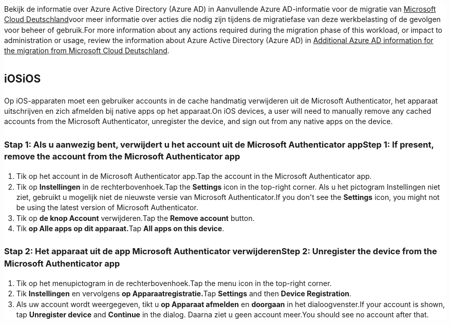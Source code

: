 <span data-ttu-id="ff457-197">Bekijk de informatie over Azure Active Directory (Azure AD) in Aanvullende Azure AD-informatie voor de migratie van [Microsoft Cloud Deutschland](ms-cloud-germany-transition-azure-ad.md)voor meer informatie over acties die nodig zijn tijdens de migratiefase van deze werkbelasting of de gevolgen voor beheer of gebruik.</span><span class="sxs-lookup"><span data-stu-id="ff457-197">For more information about any actions required during the migration phase of this workload, or impact to administration or usage, review the information about Azure Active Directory (Azure AD) in [Additional Azure AD information for the migration from Microsoft Cloud Deutschland](ms-cloud-germany-transition-azure-ad.md).</span></span>

## <a name="ios"></a><span data-ttu-id="ff457-198">iOS</span><span class="sxs-lookup"><span data-stu-id="ff457-198">iOS</span></span>

<span data-ttu-id="ff457-199">Op iOS-apparaten moet een gebruiker accounts in de cache handmatig verwijderen uit de Microsoft Authenticator, het apparaat uitschrijven en zich afmelden bij native apps op het apparaat.</span><span class="sxs-lookup"><span data-stu-id="ff457-199">On iOS devices, a user will need to manually remove any cached accounts from the Microsoft Authenticator, unregister the device, and sign out from any native apps on the device.</span></span>

### <a name="step-1-if-present-remove-the-account-from-the-microsoft-authenticator-app"></a><span data-ttu-id="ff457-200">Stap 1: Als u aanwezig bent, verwijdert u het account uit de Microsoft Authenticator app</span><span class="sxs-lookup"><span data-stu-id="ff457-200">Step 1: If present, remove the account from the Microsoft Authenticator app</span></span>

1. <span data-ttu-id="ff457-201">Tik op het account in de Microsoft Authenticator app.</span><span class="sxs-lookup"><span data-stu-id="ff457-201">Tap the account in the Microsoft Authenticator app.</span></span>
2. <span data-ttu-id="ff457-202">Tik op **Instellingen** in de rechterbovenhoek.</span><span class="sxs-lookup"><span data-stu-id="ff457-202">Tap the **Settings** icon in the top-right corner.</span></span> <span data-ttu-id="ff457-203">Als u het pictogram  Instellingen niet ziet, gebruikt u mogelijk niet de nieuwste versie van Microsoft Authenticator.</span><span class="sxs-lookup"><span data-stu-id="ff457-203">If you don't see the **Settings** icon, you might not be using the latest version of Microsoft Authenticator.</span></span>
3. <span data-ttu-id="ff457-204">Tik op **de knop Account** verwijderen.</span><span class="sxs-lookup"><span data-stu-id="ff457-204">Tap the **Remove account** button.</span></span>
4. <span data-ttu-id="ff457-205">Tik **op Alle apps op dit apparaat.**</span><span class="sxs-lookup"><span data-stu-id="ff457-205">Tap **All apps on this device**.</span></span>
 
### <a name="step-2-unregister-the-device-from-the-microsoft-authenticator-app"></a><span data-ttu-id="ff457-206">Stap 2: Het apparaat uit de app Microsoft Authenticator verwijderen</span><span class="sxs-lookup"><span data-stu-id="ff457-206">Step 2: Unregister the device from the Microsoft Authenticator app</span></span>

1. <span data-ttu-id="ff457-207">Tik op het menupictogram in de rechterbovenhoek.</span><span class="sxs-lookup"><span data-stu-id="ff457-207">Tap the menu icon in the top-right corner.</span></span>
2. <span data-ttu-id="ff457-208">Tik **Instellingen** en vervolgens **op Apparaatregistratie.**</span><span class="sxs-lookup"><span data-stu-id="ff457-208">Tap **Settings** and then **Device Registration**.</span></span>
4. <span data-ttu-id="ff457-209">Als uw account wordt weergegeven, tikt u **op Apparaat afmelden** en **doorgaan** in het dialoogvenster.</span><span class="sxs-lookup"><span data-stu-id="ff457-209">If your account is shown, tap **Unregister device** and **Continue** in the dialog.</span></span> <span data-ttu-id="ff457-210">Daarna ziet u geen account meer.</span><span class="sxs-lookup"><span data-stu-id="ff457-210">You should see no account after that.</span></span>
 